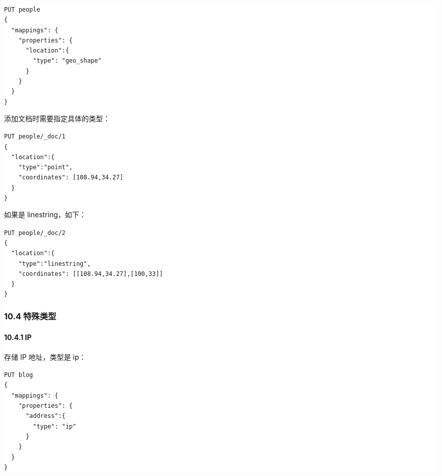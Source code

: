 ```
PUT people
{
  "mappings": {
    "properties": {
      "location":{
        "type": "geo_shape"
      }
    }
  }
}
```

添加文档时需要指定具体的类型：

```
PUT people/_doc/1
{
  "location":{
    "type":"point",
    "coordinates": [108.94,34.27]
  }
}
```

如果是 linestring，如下：

```
PUT people/_doc/2
{
  "location":{
    "type":"linestring",
    "coordinates": [[108.94,34.27],[100,33]]
  }
}
```

### 10.4 特殊类型

#### 10.4.1 IP

存储 IP 地址，类型是 ip：

```
PUT blog
{
  "mappings": {
    "properties": {
      "address":{
        "type": "ip"
      }
    }
  }
}
```
